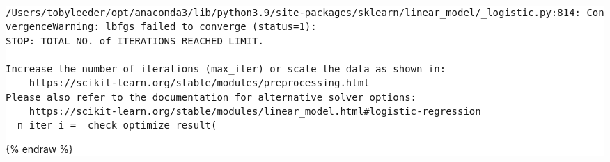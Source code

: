 <pre>/Users/tobyleeder/opt/anaconda3/lib/python3.9/site-packages/sklearn/linear_model/_logistic.py:814: ConvergenceWarning: lbfgs failed to converge (status=1):
STOP: TOTAL NO. of ITERATIONS REACHED LIMIT.

Increase the number of iterations (max_iter) or scale the data as shown in:
    https://scikit-learn.org/stable/modules/preprocessing.html
Please also refer to the documentation for alternative solver options:
    https://scikit-learn.org/stable/modules/linear_model.html#logistic-regression
  n_iter_i = _check_optimize_result(
</pre>
</div>
</div>

</div>
</div>

</div>
    {% endraw %}

</div>
 

